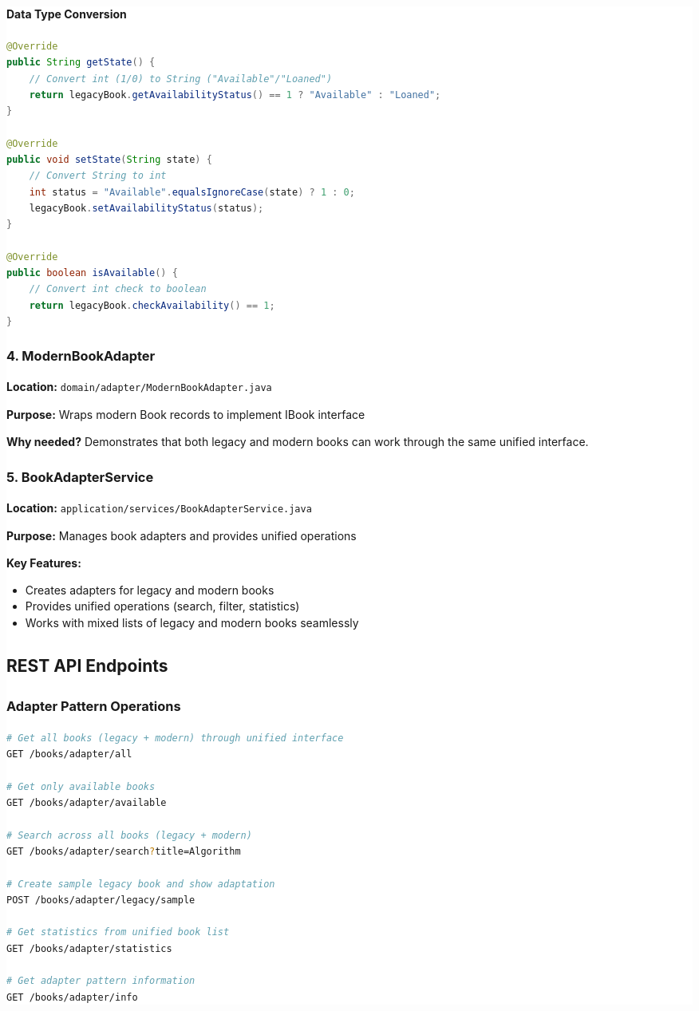 #### Data Type Conversion
```java
@Override
public String getState() {
    // Convert int (1/0) to String ("Available"/"Loaned")
    return legacyBook.getAvailabilityStatus() == 1 ? "Available" : "Loaned";
}

@Override
public void setState(String state) {
    // Convert String to int
    int status = "Available".equalsIgnoreCase(state) ? 1 : 0;
    legacyBook.setAvailabilityStatus(status);
}

@Override
public boolean isAvailable() {
    // Convert int check to boolean
    return legacyBook.checkAvailability() == 1;
}
```

### 4. **ModernBookAdapter**

**Location:** `domain/adapter/ModernBookAdapter.java`

**Purpose:** Wraps modern Book records to implement IBook interface

**Why needed?** Demonstrates that both legacy and modern books can work through the same unified interface.

### 5. **BookAdapterService**

**Location:** `application/services/BookAdapterService.java`

**Purpose:** Manages book adapters and provides unified operations

**Key Features:**
- Creates adapters for legacy and modern books
- Provides unified operations (search, filter, statistics)
- Works with mixed lists of legacy and modern books seamlessly

## REST API Endpoints

### Adapter Pattern Operations

```bash
# Get all books (legacy + modern) through unified interface
GET /books/adapter/all

# Get only available books
GET /books/adapter/available

# Search across all books (legacy + modern)
GET /books/adapter/search?title=Algorithm

# Create sample legacy book and show adaptation
POST /books/adapter/legacy/sample

# Get statistics from unified book list
GET /books/adapter/statistics

# Get adapter pattern information
GET /books/adapter/info

```